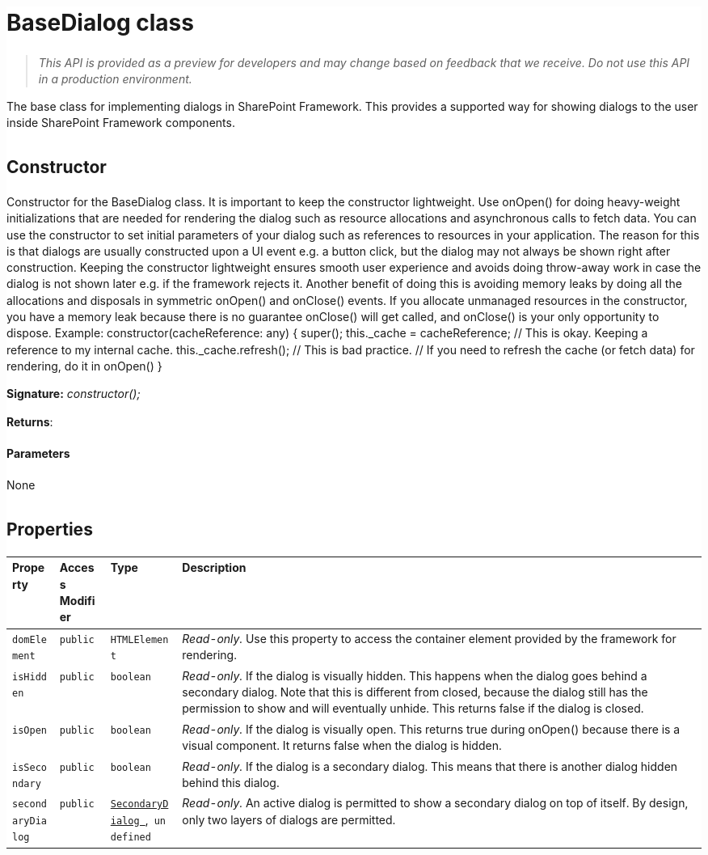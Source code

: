 # BaseDialog class





> _This API is provided as a preview for developers and may change based on feedback that we receive.  Do not use this API in a production environment._

The base class for implementing dialogs in SharePoint Framework. This provides a supported way for showing dialogs to the user inside SharePoint Framework components.


## Constructor
Constructor for the BaseDialog class. It is important to keep the constructor lightweight. Use onOpen() for doing heavy-weight initializations that are needed for rendering the dialog such as resource allocations and asynchronous calls to fetch data. You can use the constructor to set initial parameters of your dialog such as references to resources in your application. The reason for this is that dialogs are usually constructed upon a UI event e.g. a button click, but the dialog may not always be shown right after construction. Keeping the constructor lightweight ensures smooth user experience and avoids doing throw-away work in case the dialog is not shown later e.g. if the framework rejects it. Another benefit of doing this is avoiding memory leaks by doing all the allocations and disposals in symmetric onOpen() and onClose() events. If you allocate unmanaged resources in the constructor, you have a memory leak because there is no guarantee onClose() will get called, and onClose() is your only opportunity to dispose. Example: constructor(cacheReference: any) { super(); this._cache = cacheReference; // This is okay. Keeping a reference to my internal cache. this._cache.refresh(); // This is bad practice. // If you need to refresh the cache (or fetch data) for rendering, do it in onOpen() }

**Signature:** _constructor();_

**Returns**: 



#### Parameters
None


## Properties

| Property	   | Access Modifier | Type	| Description|
|:-------------|:----|:-------|:-----------|
|`domElement`     | `public` | `HTMLElement` | _Read-only._ Use this property to access the container element provided by the framework for rendering. |
|`isHidden`     | `public` | `boolean` | _Read-only._ If the dialog is visually hidden. This happens when the dialog goes behind a secondary dialog. Note that this is different from closed, because the dialog still has the permission to show and will eventually unhide. This returns false if the dialog is closed. |
|`isOpen`     | `public` | `boolean` | _Read-only._ If the dialog is visually open. This returns true during onOpen() because there is a visual component. It returns false when the dialog is hidden. |
|`isSecondary`     | `public` | `boolean` | _Read-only._ If the dialog is a secondary dialog. This means that there is another dialog hidden behind this dialog. |
|`secondaryDialog`     | `public` | [`SecondaryDialog `](../../sp-dialog/class/secondarydialog.md),` undefined` | _Read-only._ An active dialog is permitted to show a secondary dialog on top of itself. By design, only two layers of dialogs are permitted. |



